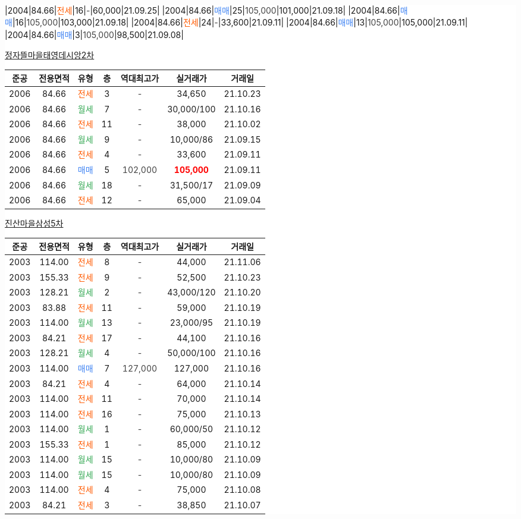 |2004|84.66|<span style="color:#FF5A00">전세</span>|16|<span style="color:#444444">-</span>|60,000|21.09.25|
|2004|84.66|<span style="color:#4285F3">매매</span>|25|<span style="color:#444444">105,000</span>|101,000|21.09.18|
|2004|84.66|<span style="color:#4285F3">매매</span>|16|<span style="color:#444444">105,000</span>|103,000|21.09.18|
|2004|84.66|<span style="color:#FF5A00">전세</span>|24|<span style="color:#444444">-</span>|33,600|21.09.11|
|2004|84.66|<span style="color:#4285F3">매매</span>|13|<span style="color:#444444">105,000</span>|105,000|21.09.11|
|2004|84.66|<span style="color:#4285F3">매매</span>|3|<span style="color:#444444">105,000</span>|98,500|21.09.08|

[정자뜰마을태영데시앙2차](https://search.naver.com/search.naver?query=%EC%A0%95%EC%9E%90%EB%9C%B0%EB%A7%88%EC%9D%84%ED%83%9C%EC%98%81%EB%8D%B0%EC%8B%9C%EC%95%992%EC%B0%A8)

|준공|전용면적|유형|층|역대최고가|실거래가|거래일|
|:---:|:---:|:---:|:---:|:---:|:---:|:---:|
|2006|84.66|<span style="color:#FF5A00">전세</span>|3|<span style="color:#444444">-</span>|34,650|21.10.23|
|2006|84.66|<span style="color:#34A853">월세</span>|7|<span style="color:#444444">-</span>|30,000/100|21.10.16|
|2006|84.66|<span style="color:#FF5A00">전세</span>|11|<span style="color:#444444">-</span>|38,000|21.10.02|
|2006|84.66|<span style="color:#34A853">월세</span>|9|<span style="color:#444444">-</span>|10,000/86|21.09.15|
|2006|84.66|<span style="color:#FF5A00">전세</span>|4|<span style="color:#444444">-</span>|33,600|21.09.11|
|2006|84.66|<span style="color:#4285F3">매매</span>|5|<span style="color:#444444">102,000</span>|<b><span style="color:#FF0000">105,000</span></b>|21.09.11|
|2006|84.66|<span style="color:#34A853">월세</span>|18|<span style="color:#444444">-</span>|31,500/17|21.09.09|
|2006|84.66|<span style="color:#FF5A00">전세</span>|12|<span style="color:#444444">-</span>|65,000|21.09.04|

[진산마을삼성5차](https://search.naver.com/search.naver?query=%EC%A7%84%EC%82%B0%EB%A7%88%EC%9D%84%EC%82%BC%EC%84%B15%EC%B0%A8)

|준공|전용면적|유형|층|역대최고가|실거래가|거래일|
|:---:|:---:|:---:|:---:|:---:|:---:|:---:|
|2003|114.00|<span style="color:#FF5A00">전세</span>|8|<span style="color:#444444">-</span>|44,000|21.11.06|
|2003|155.33|<span style="color:#FF5A00">전세</span>|9|<span style="color:#444444">-</span>|52,500|21.10.23|
|2003|128.21|<span style="color:#34A853">월세</span>|2|<span style="color:#444444">-</span>|43,000/120|21.10.20|
|2003|83.88|<span style="color:#FF5A00">전세</span>|11|<span style="color:#444444">-</span>|59,000|21.10.19|
|2003|114.00|<span style="color:#34A853">월세</span>|13|<span style="color:#444444">-</span>|23,000/95|21.10.19|
|2003|84.21|<span style="color:#FF5A00">전세</span>|17|<span style="color:#444444">-</span>|44,100|21.10.16|
|2003|128.21|<span style="color:#34A853">월세</span>|4|<span style="color:#444444">-</span>|50,000/100|21.10.16|
|2003|114.00|<span style="color:#4285F3">매매</span>|7|<span style="color:#444444">127,000</span>|127,000|21.10.16|
|2003|84.21|<span style="color:#FF5A00">전세</span>|4|<span style="color:#444444">-</span>|64,000|21.10.14|
|2003|114.00|<span style="color:#FF5A00">전세</span>|11|<span style="color:#444444">-</span>|70,000|21.10.14|
|2003|114.00|<span style="color:#FF5A00">전세</span>|16|<span style="color:#444444">-</span>|75,000|21.10.13|
|2003|114.00|<span style="color:#34A853">월세</span>|1|<span style="color:#444444">-</span>|60,000/50|21.10.12|
|2003|155.33|<span style="color:#FF5A00">전세</span>|1|<span style="color:#444444">-</span>|85,000|21.10.12|
|2003|114.00|<span style="color:#34A853">월세</span>|15|<span style="color:#444444">-</span>|10,000/80|21.10.09|
|2003|114.00|<span style="color:#34A853">월세</span>|15|<span style="color:#444444">-</span>|10,000/80|21.10.09|
|2003|114.00|<span style="color:#FF5A00">전세</span>|4|<span style="color:#444444">-</span>|75,000|21.10.08|
|2003|84.21|<span style="color:#FF5A00">전세</span>|3|<span style="color:#444444">-</span>|38,850|21.10.07|